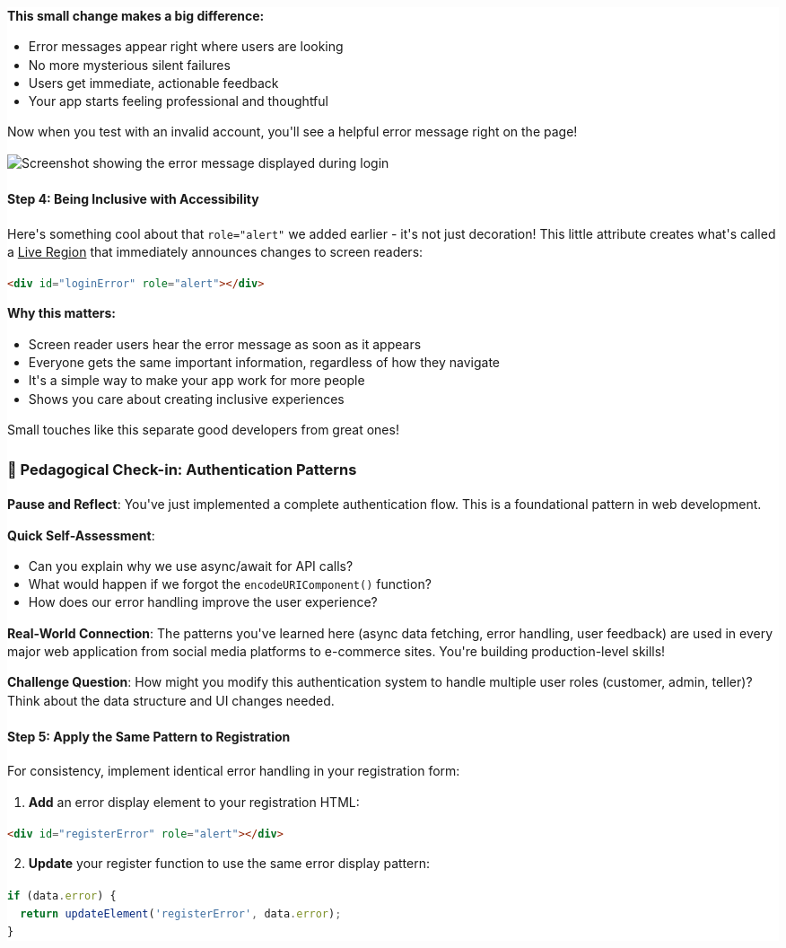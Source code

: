 **This small change makes a big difference:**
- Error messages appear right where users are looking
- No more mysterious silent failures
- Users get immediate, actionable feedback
- Your app starts feeling professional and thoughtful

Now when you test with an invalid account, you'll see a helpful error message right on the page!

![Screenshot showing the error message displayed during login](./images/login-error.png)

#### Step 4: Being Inclusive with Accessibility

Here's something cool about that `role="alert"` we added earlier - it's not just decoration! This little attribute creates what's called a [Live Region](https://developer.mozilla.org/docs/Web/Accessibility/ARIA/ARIA_Live_Regions) that immediately announces changes to screen readers:

```html
<div id="loginError" role="alert"></div>
```

**Why this matters:**
- Screen reader users hear the error message as soon as it appears
- Everyone gets the same important information, regardless of how they navigate
- It's a simple way to make your app work for more people
- Shows you care about creating inclusive experiences

Small touches like this separate good developers from great ones!

### 🎯 Pedagogical Check-in: Authentication Patterns

**Pause and Reflect**: You've just implemented a complete authentication flow. This is a foundational pattern in web development.

**Quick Self-Assessment**:
- Can you explain why we use async/await for API calls?
- What would happen if we forgot the `encodeURIComponent()` function?
- How does our error handling improve the user experience?

**Real-World Connection**: The patterns you've learned here (async data fetching, error handling, user feedback) are used in every major web application from social media platforms to e-commerce sites. You're building production-level skills!

**Challenge Question**: How might you modify this authentication system to handle multiple user roles (customer, admin, teller)? Think about the data structure and UI changes needed.

#### Step 5: Apply the Same Pattern to Registration

For consistency, implement identical error handling in your registration form:

1. **Add** an error display element to your registration HTML:
```html
<div id="registerError" role="alert"></div>
```

2. **Update** your register function to use the same error display pattern:
```javascript
if (data.error) {
  return updateElement('registerError', data.error);
}
```
